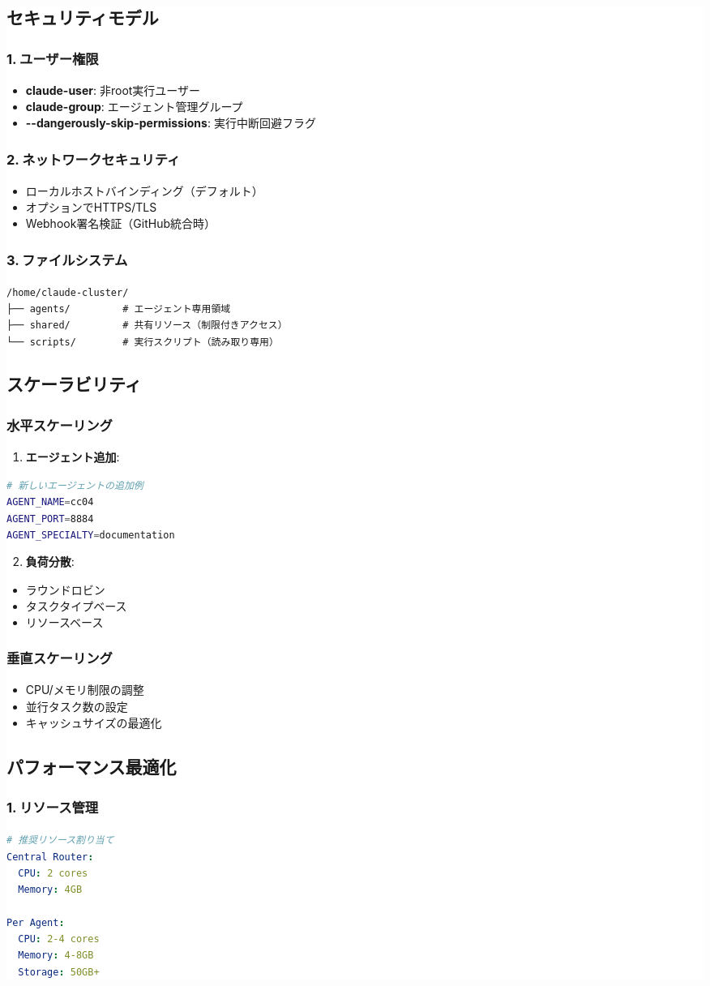 ## セキュリティモデル

### 1. ユーザー権限

- **claude-user**: 非root実行ユーザー
- **claude-group**: エージェント管理グループ
- **--dangerously-skip-permissions**: 実行中断回避フラグ

### 2. ネットワークセキュリティ

- ローカルホストバインディング（デフォルト）
- オプションでHTTPS/TLS
- Webhook署名検証（GitHub統合時）

### 3. ファイルシステム

```
/home/claude-cluster/
├── agents/         # エージェント専用領域
├── shared/         # 共有リソース（制限付きアクセス）
└── scripts/        # 実行スクリプト（読み取り専用）
```

## スケーラビリティ

### 水平スケーリング

1. **エージェント追加**:
```bash
# 新しいエージェントの追加例
AGENT_NAME=cc04
AGENT_PORT=8884
AGENT_SPECIALTY=documentation
```

2. **負荷分散**:
- ラウンドロビン
- タスクタイプベース
- リソースベース

### 垂直スケーリング

- CPU/メモリ制限の調整
- 並行タスク数の設定
- キャッシュサイズの最適化

## パフォーマンス最適化

### 1. リソース管理

```yaml
# 推奨リソース割り当て
Central Router:
  CPU: 2 cores
  Memory: 4GB

Per Agent:
  CPU: 2-4 cores
  Memory: 4-8GB
  Storage: 50GB+
```
